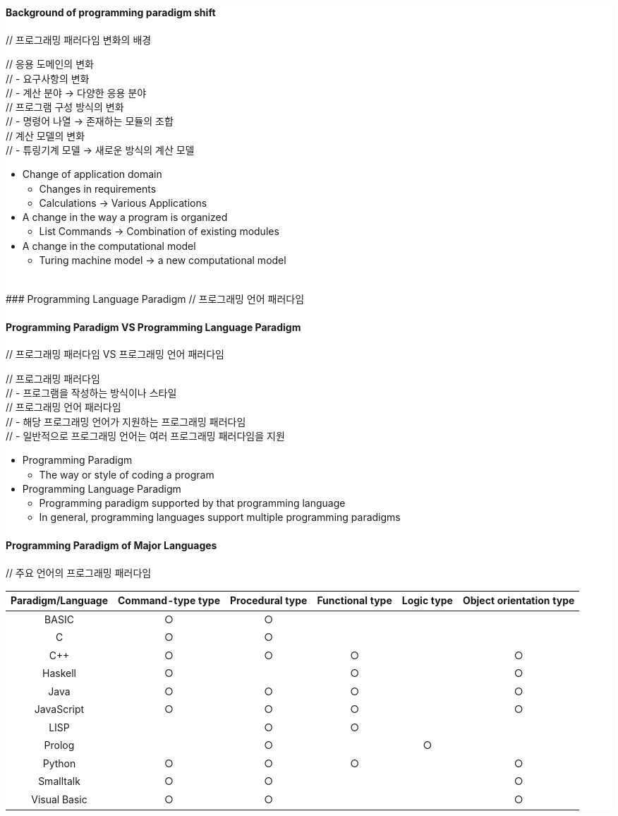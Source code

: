 #### Background of programming paradigm shift   
// 프로그래밍 패러다임 변화의 배경   
   
// 응용 도메인의 변화   
// - 요구사항의 변화   
// - 계산 분야 → 다양한 응용 분야   
// 프로그램 구성 방식의 변화   
// - 명령어 나열 → 존재하는 모듈의 조합   
// 계산 모델의 변화   
// - 튜링기계 모델 → 새로운 방식의 계산 모델   
- Change of application domain   
  - Changes in requirements   
  - Calculations → Various Applications   
- A change in the way a program is organized   
  - List Commands → Combination of existing modules   
- A change in the computational model   
  - Turing machine model → a new computational model   
   
<br />
### Programming Language Paradigm   
// 프로그래밍 언어 패러다임   
   
#### Programming Paradigm VS Programming Language Paradigm   
// 프로그래밍 패러다임 VS 프로그래밍 언어 패러다임   
   
// 프로그래밍 패러다임   
// - 프로그램을 작성하는 방식이나 스타일   
// 프로그래밍 언어 패러다임   
// - 해당 프로그래밍 언어가 지원하는 프로그래밍 패러다임   
// - 일반적으로 프로그래밍 언어는 여러 프로그래밍 패러다임을 지원   
- Programming Paradigm   
  - The way or style of coding a program   
- Programming Language Paradigm   
  - Programming paradigm supported by that programming language   
  - In general, programming languages support multiple programming paradigms   
   
#### Programming Paradigm of Major Languages   
// 주요 언어의 프로그래밍 패러다임   
   
|Paradigm/Language|Command-type type|Procedural type|Functional type|Logic type|Object orientation type|
|:---:|:---:|:---:|:---:|:---:|:---:|
|BASIC|○|○||||
|C|○|○||||
|C++|○|○|○||○|
|Haskell|○||○||○|
|Java|○|○|○||○|
|JavaScript|○|○|○||○|
|LISP||○|○|||
|Prolog||○||○||
|Python|○|○|○||○|
|Smalltalk|○|○|||○|
|Visual Basic|○|○|||○|
   